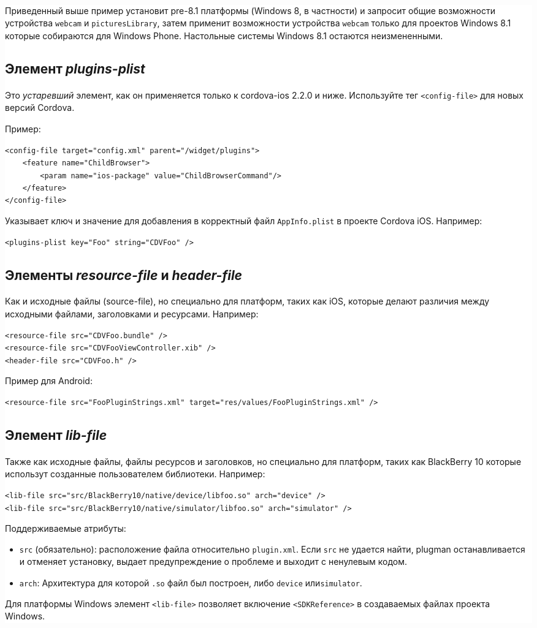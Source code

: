 
Приведенный выше пример установит pre-8.1 платформы (Windows 8, в частности) и запросит общие возможности устройства `webcam` и `picturesLibrary`, затем применит возможности устройства `webcam` только для проектов Windows 8.1 которые собираются для Windows Phone. Настольные системы Windows 8.1 остаются неизмененными.

## Элемент *plugins-plist*

Это *устаревший* элемент, как он применяется только к cordova-ios 2.2.0 и ниже. Используйте тег `<config-file>` для новых версий Cordova.

Пример:

    <config-file target="config.xml" parent="/widget/plugins">
        <feature name="ChildBrowser">
            <param name="ios-package" value="ChildBrowserCommand"/>
        </feature>
    </config-file>
    

Указывает ключ и значение для добавления в корректный файл `AppInfo.plist` в проекте Cordova iOS. Например:

    <plugins-plist key="Foo" string="CDVFoo" />
    

## Элементы *resource-file* и *header-file*

Как и исходные файлы (source-file), но специально для платформ, таких как iOS, которые делают различия между исходными файлами, заголовками и ресурсами. Например:

    <resource-file src="CDVFoo.bundle" />
    <resource-file src="CDVFooViewController.xib" />
    <header-file src="CDVFoo.h" />
    

Пример для Android:

    <resource-file src="FooPluginStrings.xml" target="res/values/FooPluginStrings.xml" />
    

## Элемент *lib-file*

Также как исходные файлы, файлы ресурсов и заголовков, но специально для платформ, таких как BlackBerry 10 которые использут созданные пользователем библиотеки. Например:

    <lib-file src="src/BlackBerry10/native/device/libfoo.so" arch="device" />
    <lib-file src="src/BlackBerry10/native/simulator/libfoo.so" arch="simulator" />
    

Поддерживаемые атрибуты:

*   `src` (обязательно): расположение файла относительно `plugin.xml`. Если `src` не удается найти, plugman останавливается и отменяет установку, выдает предупреждение о проблеме и выходит с ненулевым кодом.

*   `arch`: Архитектура для которой `.so` файл был построен, либо `device` или`simulator`.

Для платформы Windows элемент `<lib-file>` позволяет включение `<SDKReference>` в создаваемых файлах проекта Windows.

